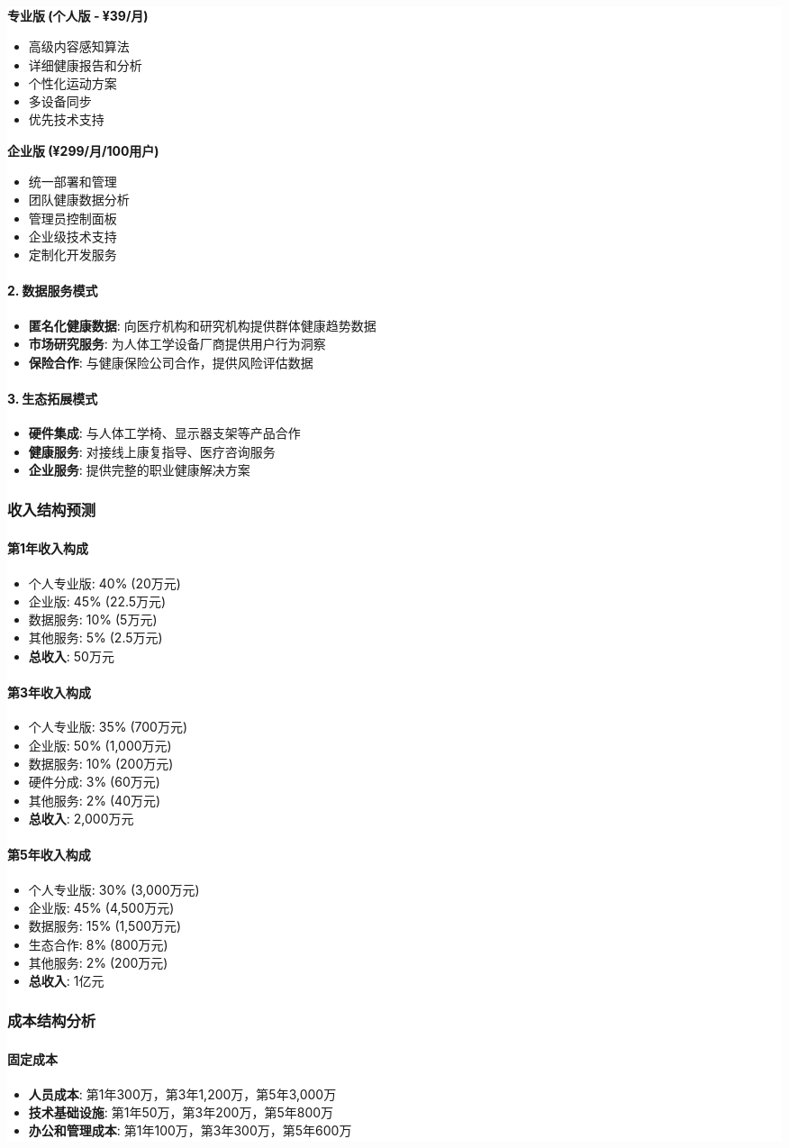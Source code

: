 **专业版 (个人版 - ¥39/月)**
- 高级内容感知算法
- 详细健康报告和分析
- 个性化运动方案
- 多设备同步
- 优先技术支持

**企业版 (¥299/月/100用户)**
- 统一部署和管理
- 团队健康数据分析
- 管理员控制面板
- 企业级技术支持
- 定制化开发服务

#### 2. 数据服务模式
- **匿名化健康数据**: 向医疗机构和研究机构提供群体健康趋势数据
- **市场研究服务**: 为人体工学设备厂商提供用户行为洞察
- **保险合作**: 与健康保险公司合作，提供风险评估数据

#### 3. 生态拓展模式
- **硬件集成**: 与人体工学椅、显示器支架等产品合作
- **健康服务**: 对接线上康复指导、医疗咨询服务
- **企业服务**: 提供完整的职业健康解决方案

### 收入结构预测
#### 第1年收入构成
- 个人专业版: 40% (20万元)
- 企业版: 45% (22.5万元)
- 数据服务: 10% (5万元)
- 其他服务: 5% (2.5万元)
- **总收入**: 50万元

#### 第3年收入构成  
- 个人专业版: 35% (700万元)
- 企业版: 50% (1,000万元)
- 数据服务: 10% (200万元)
- 硬件分成: 3% (60万元)
- 其他服务: 2% (40万元)
- **总收入**: 2,000万元

#### 第5年收入构成
- 个人专业版: 30% (3,000万元)
- 企业版: 45% (4,500万元)
- 数据服务: 15% (1,500万元)
- 生态合作: 8% (800万元)
- 其他服务: 2% (200万元)
- **总收入**: 1亿元

### 成本结构分析
#### 固定成本
- **人员成本**: 第1年300万，第3年1,200万，第5年3,000万
- **技术基础设施**: 第1年50万，第3年200万，第5年800万
- **办公和管理成本**: 第1年100万，第3年300万，第5年600万
